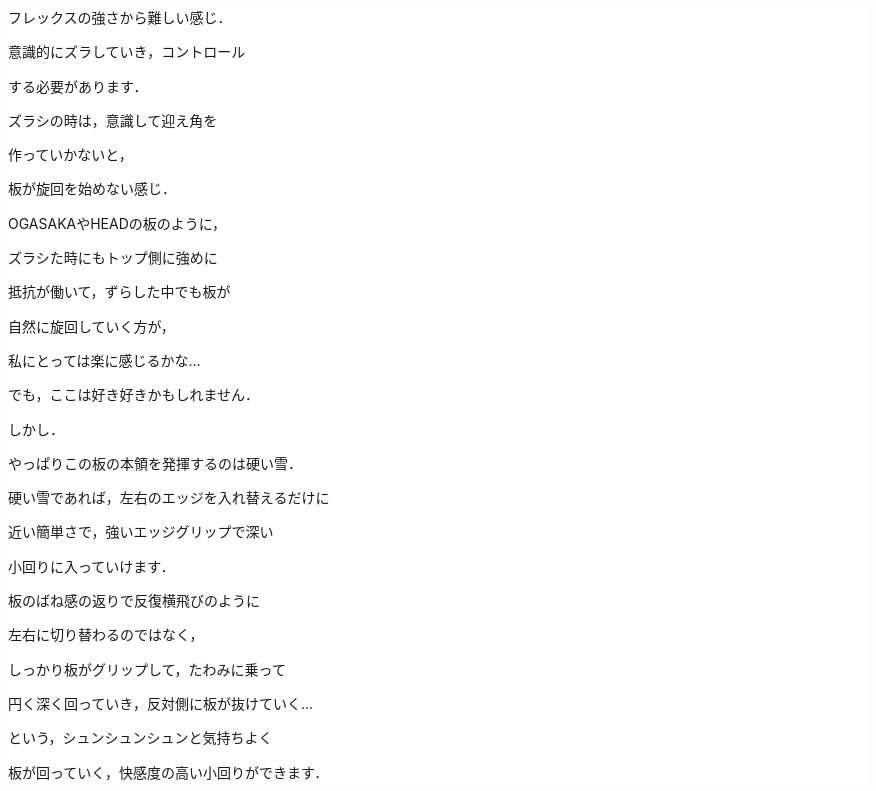 
フレックスの強さから難しい感じ．


意識的にズラしていき，コントロール


する必要があります．


ズラシの時は，意識して迎え角を


作っていかないと，


板が旋回を始めない感じ．


OGASAKAやHEADの板のように，


ズラシた時にもトップ側に強めに


抵抗が働いて，ずらした中でも板が


自然に旋回していく方が，


私にとっては楽に感じるかな…


でも，ここは好き好きかもしれません．





しかし．


やっぱりこの板の本領を発揮するのは硬い雪．


硬い雪であれば，左右のエッジを入れ替えるだけに


近い簡単さで，強いエッジグリップで深い


小回りに入っていけます．


板のばね感の返りで反復横飛びのように


左右に切り替わるのではなく，


しっかり板がグリップして，たわみに乗って


円く深く回っていき，反対側に板が抜けていく…


という，シュンシュンシュンと気持ちよく


板が回っていく，快感度の高い小回りができます．


